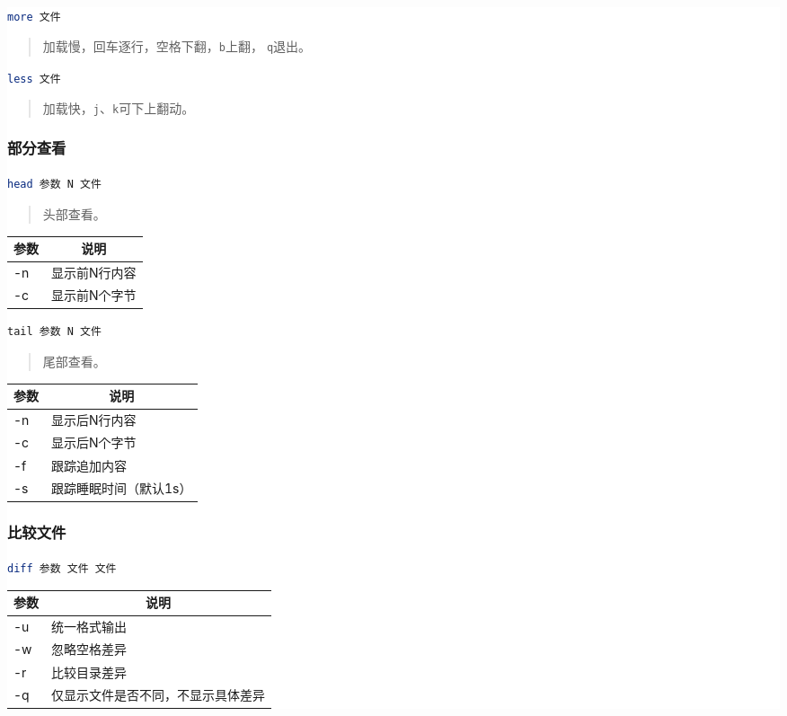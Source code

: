 ```bash
more 文件
```

> 加载慢，回车逐行，空格下翻，`b`上翻， `q`退出。



```bash
less 文件
```

> 加载快，`j`、`k`可下上翻动。



### 部分查看

```bash
head 参数 N 文件
```

> 头部查看。

| 参数 | 说明          |
| ---- | ------------- |
| -n   | 显示前N行内容 |
| -c   | 显示前N个字节 |



```
tail 参数 N 文件
```

> 尾部查看。

| 参数 | 说明                   |
| ---- | ---------------------- |
| -n   | 显示后N行内容          |
| -c   | 显示后N个字节          |
| -f   | 跟踪追加内容           |
| -s   | 跟踪睡眠时间（默认1s） |



### 比较文件

```bash
diff 参数 文件 文件
```

| 参数 | 说明                               |
| ---- | ---------------------------------- |
| -u   | 统一格式输出                       |
| -w   | 忽略空格差异                       |
| -r   | 比较目录差异                       |
| -q   | 仅显示文件是否不同，不显示具体差异 |
